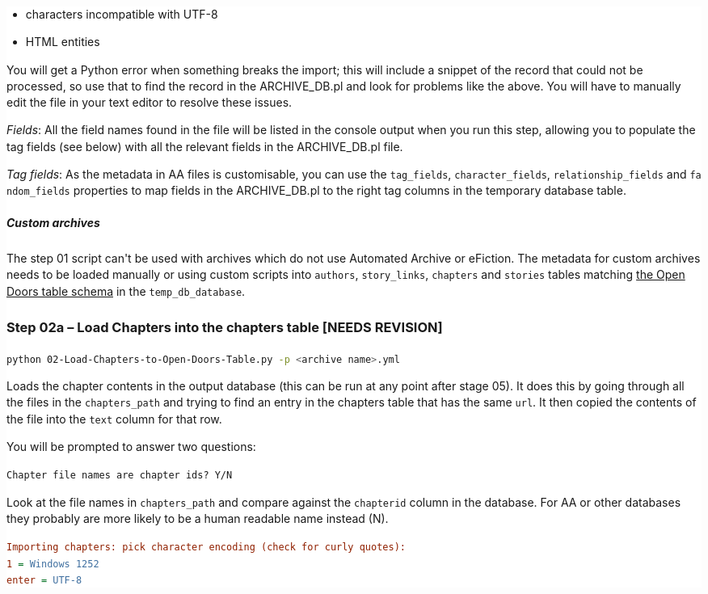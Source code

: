 - characters incompatible with UTF-8

- HTML entities

You will get a Python error when something breaks the import; this will include a snippet of the record that could not
be processed, so use that to find the record in the ARCHIVE_DB.pl and look for problems like the above. You will have
to manually edit the file in your text editor to resolve these issues.

*Fields*: All the field names found in the file will be listed in the console output when you run this step, allowing you
to populate the tag fields (see below) with all the relevant fields in the ARCHIVE_DB.pl file.

*Tag fields*: As the metadata in AA files is customisable, you can use the `tag_fields`, `character_fields`,
`relationship_fields` and `fandom_fields` properties to map fields in the ARCHIVE_DB.pl to the right tag columns in the
temporary database table.

##### Custom archives

The step 01 script can't be used with archives which do not use Automated Archive or eFiction. The metadata for custom
archives needs to be loaded manually or using custom scripts into `authors`, `story_links`, `chapters`
and `stories` tables matching [the Open Doors table schema](shared_python/create-open-doors-tables.sql) in the
`temp_db_database`.

### Step 02a – Load Chapters into the chapters table [NEEDS REVISION]

```sh
python 02-Load-Chapters-to-Open-Doors-Table.py -p <archive name>.yml
```

Loads the chapter contents in the output database (this can be run at any point after stage 05). It does this by going
through all the files in the `chapters_path` and trying to find an entry in the chapters table that has the same
`url`. It then copied the contents of the file into the `text` column for that row.

You will be prompted to answer two questions:

```txt
Chapter file names are chapter ids? Y/N
```

Look at the file names in `chapters_path`  and compare against the `chapterid` column in the database. For AA or other databases they probably are more likely to be a human
readable name instead (N).

```ini
Importing chapters: pick character encoding (check for curly quotes):
1 = Windows 1252
enter = UTF-8
```
